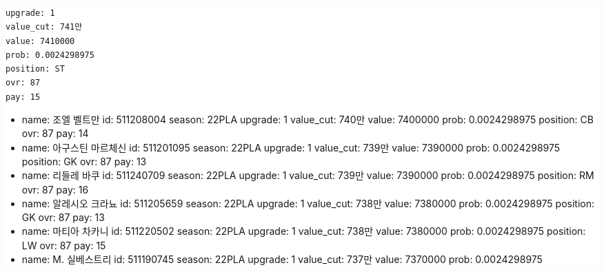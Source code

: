     upgrade: 1
    value_cut: 741만
    value: 7410000
    prob: 0.0024298975
    position: ST
    ovr: 87
    pay: 15
  - name: 조엘 벨트만
    id: 511208004
    season: 22PLA
    upgrade: 1
    value_cut: 740만
    value: 7400000
    prob: 0.0024298975
    position: CB
    ovr: 87
    pay: 14
  - name: 아구스틴 마르체신
    id: 511201095
    season: 22PLA
    upgrade: 1
    value_cut: 739만
    value: 7390000
    prob: 0.0024298975
    position: GK
    ovr: 87
    pay: 13
  - name: 리들레 바쿠
    id: 511240709
    season: 22PLA
    upgrade: 1
    value_cut: 739만
    value: 7390000
    prob: 0.0024298975
    position: RM
    ovr: 87
    pay: 16
  - name: 알레시오 크라뇨
    id: 511205659
    season: 22PLA
    upgrade: 1
    value_cut: 738만
    value: 7380000
    prob: 0.0024298975
    position: GK
    ovr: 87
    pay: 13
  - name: 마티아 차카니
    id: 511220502
    season: 22PLA
    upgrade: 1
    value_cut: 738만
    value: 7380000
    prob: 0.0024298975
    position: LW
    ovr: 87
    pay: 15
  - name: M. 실베스트리
    id: 511190745
    season: 22PLA
    upgrade: 1
    value_cut: 737만
    value: 7370000
    prob: 0.0024298975